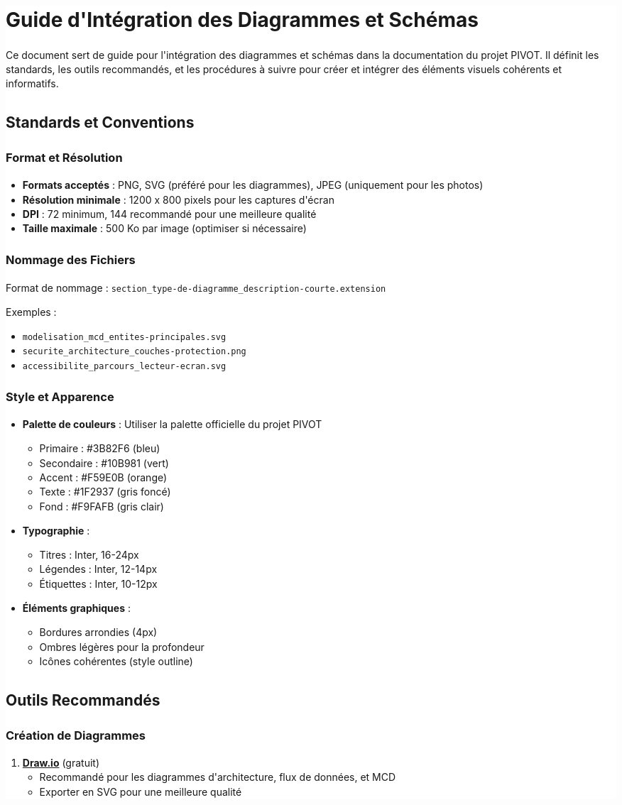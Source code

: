 # Guide d'Intégration des Diagrammes et Schémas

Ce document sert de guide pour l'intégration des diagrammes et schémas dans la documentation du projet PIVOT. Il définit les standards, les outils recommandés, et les procédures à suivre pour créer et intégrer des éléments visuels cohérents et informatifs.

## Standards et Conventions

### Format et Résolution

- **Formats acceptés** : PNG, SVG (préféré pour les diagrammes), JPEG (uniquement pour les photos)
- **Résolution minimale** : 1200 x 800 pixels pour les captures d'écran
- **DPI** : 72 minimum, 144 recommandé pour une meilleure qualité
- **Taille maximale** : 500 Ko par image (optimiser si nécessaire)

### Nommage des Fichiers

Format de nommage : `section_type-de-diagramme_description-courte.extension`

Exemples :
- `modelisation_mcd_entites-principales.svg`
- `securite_architecture_couches-protection.png`
- `accessibilite_parcours_lecteur-ecran.svg`

### Style et Apparence

- **Palette de couleurs** : Utiliser la palette officielle du projet PIVOT
  - Primaire : #3B82F6 (bleu)
  - Secondaire : #10B981 (vert)
  - Accent : #F59E0B (orange)
  - Texte : #1F2937 (gris foncé)
  - Fond : #F9FAFB (gris clair)

- **Typographie** :
  - Titres : Inter, 16-24px
  - Légendes : Inter, 12-14px
  - Étiquettes : Inter, 10-12px

- **Éléments graphiques** :
  - Bordures arrondies (4px)
  - Ombres légères pour la profondeur
  - Icônes cohérentes (style outline)

## Outils Recommandés

### Création de Diagrammes

1. **[Draw.io](https://app.diagrams.net/)** (gratuit)
   - Recommandé pour les diagrammes d'architecture, flux de données, et MCD
   - Exporter en SVG pour une meilleure qualité
